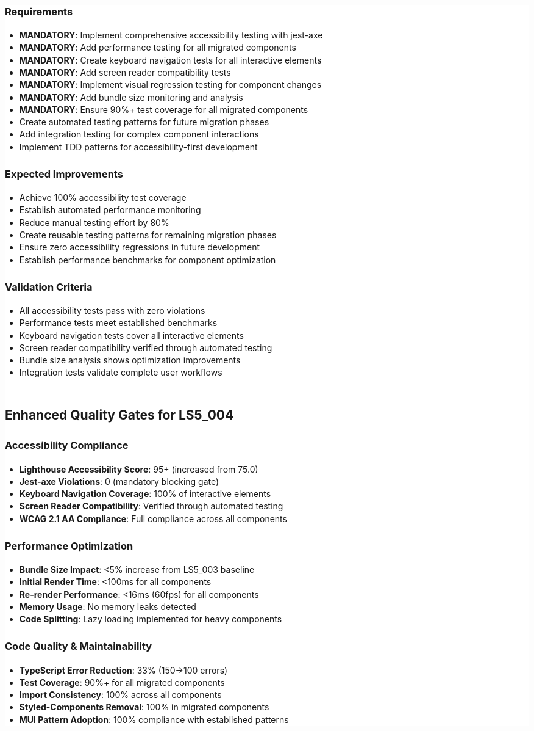 ### Requirements
- **MANDATORY**: Implement comprehensive accessibility testing with jest-axe
- **MANDATORY**: Add performance testing for all migrated components
- **MANDATORY**: Create keyboard navigation tests for all interactive elements
- **MANDATORY**: Add screen reader compatibility tests
- **MANDATORY**: Implement visual regression testing for component changes
- **MANDATORY**: Add bundle size monitoring and analysis
- **MANDATORY**: Ensure 90%+ test coverage for all migrated components
- Create automated testing patterns for future migration phases
- Add integration testing for complex component interactions
- Implement TDD patterns for accessibility-first development

### Expected Improvements
- Achieve 100% accessibility test coverage
- Establish automated performance monitoring
- Reduce manual testing effort by 80%
- Create reusable testing patterns for remaining migration phases
- Ensure zero accessibility regressions in future development
- Establish performance benchmarks for component optimization

### Validation Criteria
- All accessibility tests pass with zero violations
- Performance tests meet established benchmarks
- Keyboard navigation tests cover all interactive elements
- Screen reader compatibility verified through automated testing
- Bundle size analysis shows optimization improvements
- Integration tests validate complete user workflows

---

## Enhanced Quality Gates for LS5_004

### Accessibility Compliance
- **Lighthouse Accessibility Score**: 95+ (increased from 75.0)
- **Jest-axe Violations**: 0 (mandatory blocking gate)
- **Keyboard Navigation Coverage**: 100% of interactive elements
- **Screen Reader Compatibility**: Verified through automated testing
- **WCAG 2.1 AA Compliance**: Full compliance across all components

### Performance Optimization
- **Bundle Size Impact**: <5% increase from LS5_003 baseline
- **Initial Render Time**: <100ms for all components
- **Re-render Performance**: <16ms (60fps) for all components
- **Memory Usage**: No memory leaks detected
- **Code Splitting**: Lazy loading implemented for heavy components

### Code Quality & Maintainability
- **TypeScript Error Reduction**: 33% (150→100 errors)
- **Test Coverage**: 90%+ for all migrated components
- **Import Consistency**: 100% across all components
- **Styled-Components Removal**: 100% in migrated components
- **MUI Pattern Adoption**: 100% compliance with established patterns
